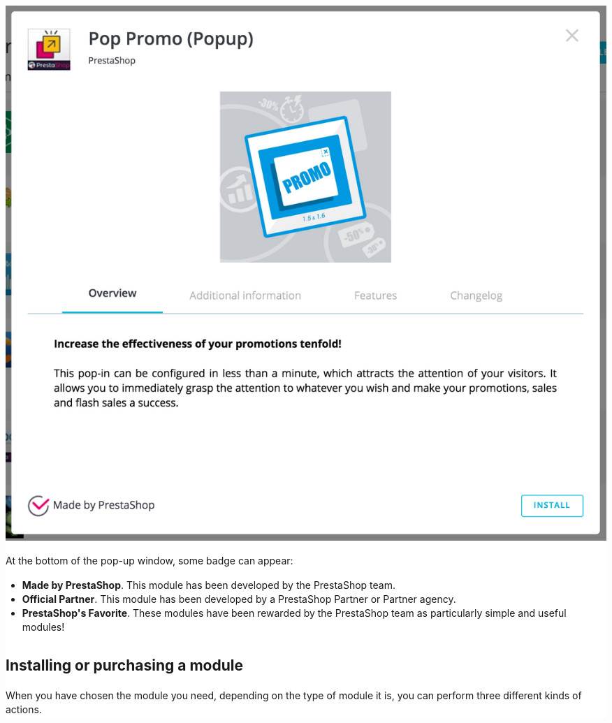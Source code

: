 ![](../../../../.gitbook/assets/51185197%20%283%29.png)

At the bottom of the pop-up window, some badge can appear:

* **Made by PrestaShop**. This module has been developed by the PrestaShop team.
* **Official Partner**. This module has been developed by a PrestaShop Partner or Partner agency.
* **PrestaShop's Favorite**. These modules have been rewarded by the PrestaShop team as particularly simple and useful modules!

## Installing or purchasing a module <a id="ModulesSelection-Installingorpurchasingamodule"></a>

When you have chosen the module you need, depending on the type of module it is, you can perform three different kinds of actions.
